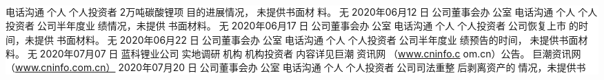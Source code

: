 电话沟通
个人
个人投资者
2万吨碳酸锂项
目的进展情况，
未提供书面材
料。
无
2020年06月12
日
公司董事会办
公室
电话沟通
个人
个人投资者
公司半年度业
绩情况，未提供
书面材料。
无
2020年06月17
日
公司董事会办
公室
电话沟通
个人
个人投资者
公司恢复上市
的时间，未提供
书面材料。
无
2020年06月22
日
公司董事会办
公室
电话沟通
个人
个人投资者
公司半年度业
绩预告的时间，
未提供书面材
料。
无
2020年07月07
日
蓝科锂业公司
实地调研
机构
机构投资者
内容详见巨潮
资讯网
（www.cninfo.c
om.cn）公告。
巨潮资讯网
（www.cninfo.com.cn）
2020年07月20
日
公司董事会办
公室
电话沟通
个人
个人投资者
公司司法重整
后剥离资产的
情况，未提供书